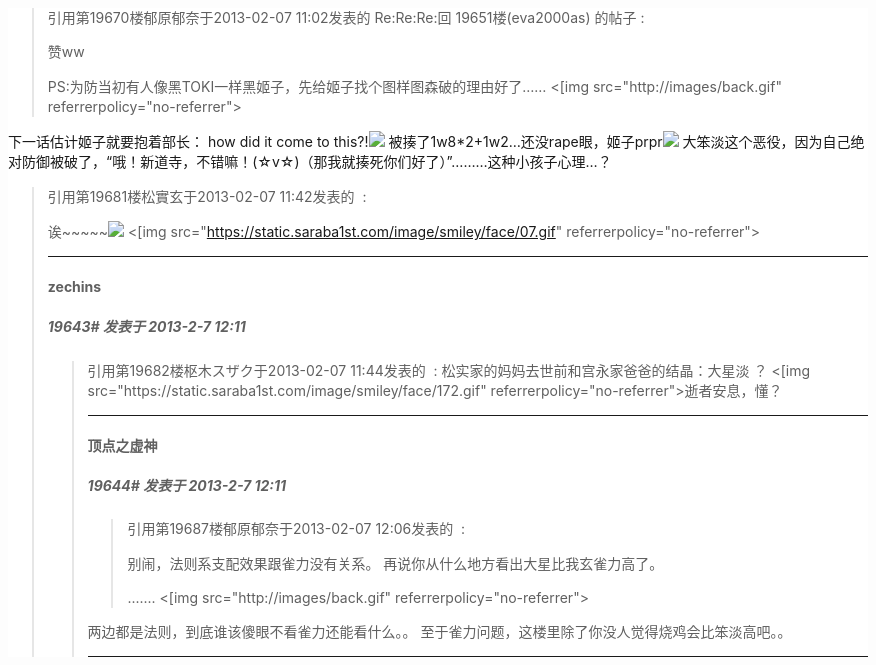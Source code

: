 <blockquote>引用第19670楼郁原郁奈于2013-02-07 11:02发表的 Re:Re:Re:回 19651楼(eva2000as) 的帖子 :

赞ww


PS:为防当初有人像黑TOKI一样黑姬子，先给姬子找个图样图森破的理由好了…… <[img src="http://images/back.gif" referrerpolicy="no-referrer"></blockquote>下一话估计姬子就要抱着部长：
how did it come to this?!<img src="https://static.saraba1st.com/image/smiley/face/178.gif" referrerpolicy="no-referrer"> 
被揍了1w8*2+1w2…还没rape眼，姬子prpr<img src="https://static.saraba1st.com/image/smiley/face/02.gif" referrerpolicy="no-referrer">
大笨淡这个恶役，因为自己绝对防御被破了，“哦！新道寺，不错嘛！(☆v☆)（那我就揍死你们好了）”………这种小孩子心理…？<blockquote>引用第19681楼松實玄于2013-02-07 11:42发表的  :

诶~~~~~<img src="https://static.saraba1st.com/image/smiley/face/11.gif" referrerpolicy="no-referrer"> 
<[img src="https://static.saraba1st.com/image/smiley/face/07.gif" referrerpolicy="no-referrer">







-----

####  zechins  
##### 19643#       发表于 2013-2-7 12:11



<blockquote>引用第19682楼枢木スザク于2013-02-07 11:44发表的  :
松实家的妈妈去世前和宫永家爸爸的结晶：大星淡
？ <[img src="https://static.saraba1st.com/image/smiley/face/172.gif" referrerpolicy="no-referrer">逝者安息，懂？







-----

####  顶点之虚神  
##### 19644#       发表于 2013-2-7 12:11



<blockquote>引用第19687楼郁原郁奈于2013-02-07 12:06发表的  :

别闹，法则系支配效果跟雀力没有关系。
再说你从什么地方看出大星比我玄雀力高了。


....... <[img src="http://images/back.gif" referrerpolicy="no-referrer"></blockquote>
两边都是法则，到底谁该傻眼不看雀力还能看什么。。
至于雀力问题，这楼里除了你没人觉得烧鸡会比笨淡高吧。。







-----
